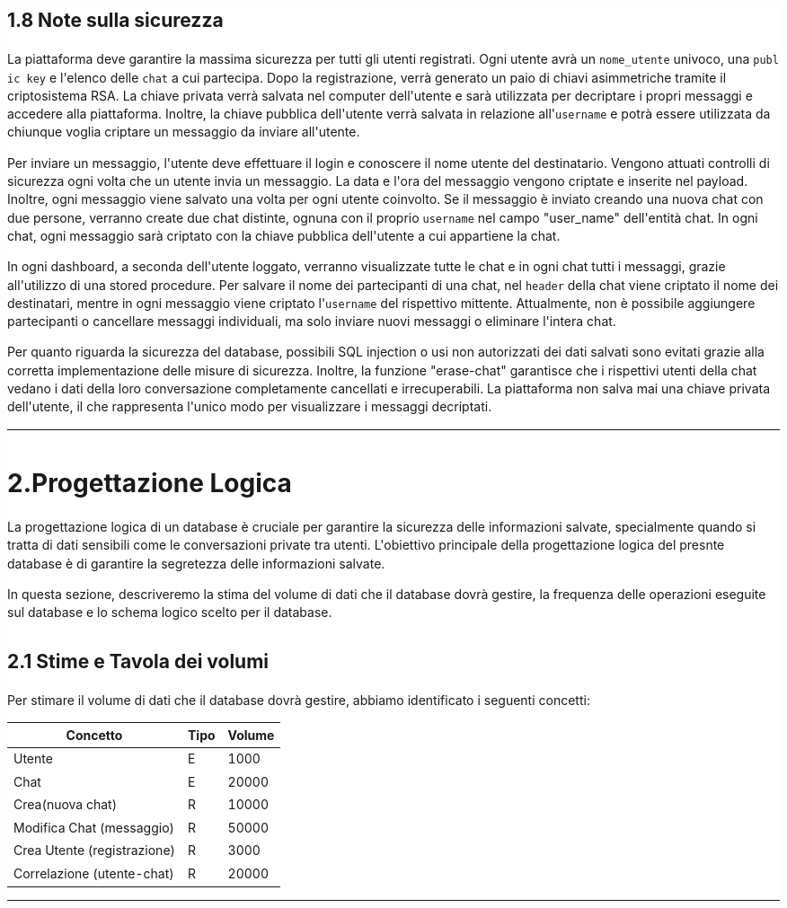 ## 1.8 Note sulla sicurezza

La piattaforma deve garantire la massima sicurezza per tutti gli utenti registrati. Ogni utente avrà un `nome_utente` univoco, una `public key` e l'elenco delle `chat` a cui partecipa. Dopo la registrazione, verrà generato un paio di chiavi asimmetriche tramite il criptosistema RSA. La chiave privata verrà salvata nel computer dell'utente e sarà utilizzata per decriptare i propri messaggi e accedere alla piattaforma. Inoltre, la chiave pubblica dell'utente verrà salvata in relazione all'`username` e potrà essere utilizzata da chiunque voglia criptare un messaggio da inviare all'utente.

Per inviare un messaggio, l'utente deve effettuare il login e conoscere il nome utente del destinatario. Vengono attuati controlli di sicurezza ogni volta che un utente invia un messaggio. La data e l'ora del messaggio vengono criptate e inserite nel payload. Inoltre, ogni messaggio viene salvato una volta per ogni utente coinvolto. Se il messaggio è inviato creando una nuova chat con due persone, verranno create due chat distinte, ognuna con il proprio `username` nel campo "user_name" dell'entità chat. In ogni chat, ogni messaggio sarà criptato con la chiave pubblica dell'utente a cui appartiene la chat.

In ogni dashboard, a seconda dell'utente loggato, verranno visualizzate tutte le chat e in ogni chat tutti i messaggi, grazie all'utilizzo di una stored procedure. Per salvare il nome dei partecipanti di una chat, nel `header` della chat viene criptato il nome dei destinatari, mentre in ogni messaggio viene criptato l'`username` del rispettivo mittente. Attualmente, non è possibile aggiungere partecipanti o cancellare messaggi individuali, ma solo inviare nuovi messaggi o eliminare l'intera chat.

Per quanto riguarda la sicurezza del database, possibili SQL injection o usi non autorizzati dei dati salvati sono evitati grazie alla corretta implementazione delle misure di sicurezza. Inoltre, la funzione "erase-chat" garantisce che i rispettivi utenti della chat vedano i dati della loro conversazione completamente cancellati e irrecuperabili. La piattaforma non salva mai una chiave privata dell'utente, il che rappresenta l'unico modo per visualizzare i messaggi decriptati.

---

# 2.Progettazione Logica

La progettazione logica di un database è cruciale per garantire la sicurezza delle informazioni salvate, specialmente quando si tratta di dati sensibili come le conversazioni private tra utenti. L'obiettivo principale della progettazione logica del presnte database è di garantire la segretezza delle informazioni salvate.

In questa sezione, descriveremo la stima del volume di dati che il database dovrà gestire, la frequenza delle operazioni eseguite sul database e lo schema logico scelto per il database.

## 2.1 Stime e Tavola dei volumi

Per stimare il volume di dati che il database dovrà gestire, abbiamo identificato i seguenti concetti:

| **Concetto**                | **Tipo** | **Volume** |
| --------------------------- | -------- | ---------- |
| Utente                      | E        | 1000       |
| Chat                        | E        | 20000      |
| Crea(nuova chat)            | R        | 10000      |
| Modifica Chat (messaggio)   | R        | 50000     |
| Crea Utente (registrazione) | R        | 3000       |
| Correlazione (utente-chat)  | R        | 20000     |

---